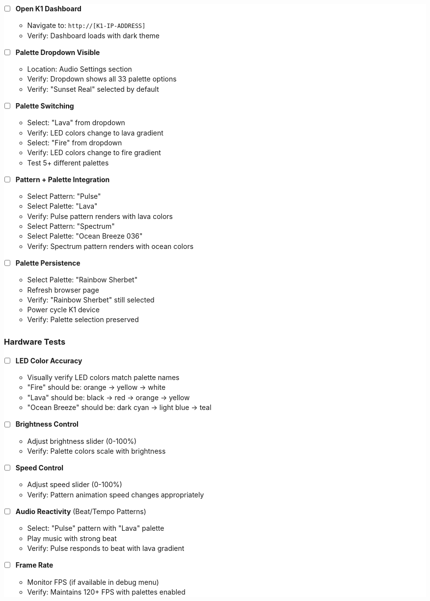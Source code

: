 - [ ] **Open K1 Dashboard**
  - Navigate to: `http://[K1-IP-ADDRESS]`
  - Verify: Dashboard loads with dark theme

- [ ] **Palette Dropdown Visible**
  - Location: Audio Settings section
  - Verify: Dropdown shows all 33 palette options
  - Verify: "Sunset Real" selected by default

- [ ] **Palette Switching**
  - Select: "Lava" from dropdown
  - Verify: LED colors change to lava gradient
  - Select: "Fire" from dropdown
  - Verify: LED colors change to fire gradient
  - Test 5+ different palettes

- [ ] **Pattern + Palette Integration**
  - Select Pattern: "Pulse"
  - Select Palette: "Lava"
  - Verify: Pulse pattern renders with lava colors
  - Select Pattern: "Spectrum"
  - Select Palette: "Ocean Breeze 036"
  - Verify: Spectrum pattern renders with ocean colors

- [ ] **Palette Persistence**
  - Select Palette: "Rainbow Sherbet"
  - Refresh browser page
  - Verify: "Rainbow Sherbet" still selected
  - Power cycle K1 device
  - Verify: Palette selection preserved

### Hardware Tests

- [ ] **LED Color Accuracy**
  - Visually verify LED colors match palette names
  - "Fire" should be: orange → yellow → white
  - "Lava" should be: black → red → orange → yellow
  - "Ocean Breeze" should be: dark cyan → light blue → teal

- [ ] **Brightness Control**
  - Adjust brightness slider (0-100%)
  - Verify: Palette colors scale with brightness

- [ ] **Speed Control**
  - Adjust speed slider (0-100%)
  - Verify: Pattern animation speed changes appropriately

- [ ] **Audio Reactivity** (Beat/Tempo Patterns)
  - Select: "Pulse" pattern with "Lava" palette
  - Play music with strong beat
  - Verify: Pulse responds to beat with lava gradient

- [ ] **Frame Rate**
  - Monitor FPS (if available in debug menu)
  - Verify: Maintains 120+ FPS with palettes enabled
